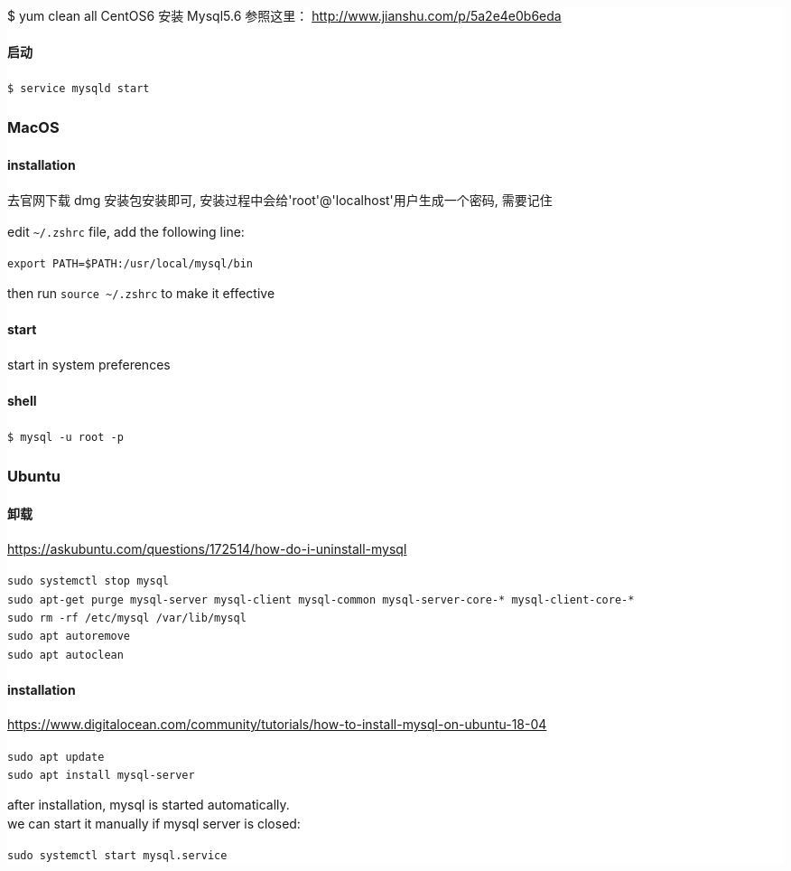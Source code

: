    $ yum clean all
   CentOS6 安装 Mysql5.6 参照这里：
   http://www.jianshu.com/p/5a2e4e0b6eda

#### 启动

    $ service mysqld start

### MacOS

#### installation

去官网下载 dmg 安装包安装即可, 安装过程中会给'root'@'localhost'用户生成一个密码, 需要记住

edit `~/.zshrc` file, add the following line:
```shell
export PATH=$PATH:/usr/local/mysql/bin
```
then run `source ~/.zshrc` to make it effective

#### start

start in system preferences

#### shell

```shell
$ mysql -u root -p
```

### Ubuntu

#### 卸载

<https://askubuntu.com/questions/172514/how-do-i-uninstall-mysql>

```shell
sudo systemctl stop mysql
sudo apt-get purge mysql-server mysql-client mysql-common mysql-server-core-* mysql-client-core-*
sudo rm -rf /etc/mysql /var/lib/mysql
sudo apt autoremove
sudo apt autoclean
```

#### installation

<https://www.digitalocean.com/community/tutorials/how-to-install-mysql-on-ubuntu-18-04>

```shell
sudo apt update
sudo apt install mysql-server
```

after installation, mysql is started automatically.  
we can start it manually if mysql server is closed:

```shell
sudo systemctl start mysql.service
```

